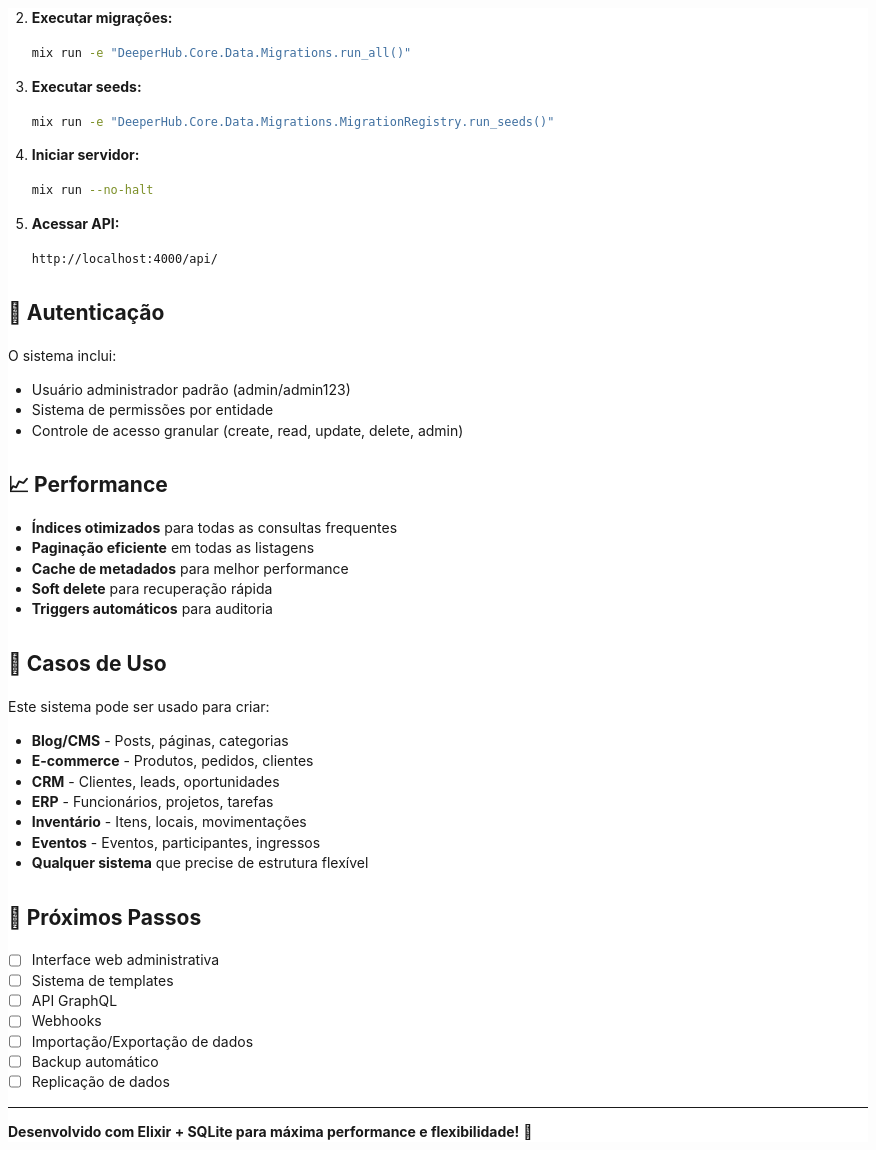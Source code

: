 2. **Executar migrações:**
   ```bash
   mix run -e "DeeperHub.Core.Data.Migrations.run_all()"
   ```

3. **Executar seeds:**
   ```bash
   mix run -e "DeeperHub.Core.Data.Migrations.MigrationRegistry.run_seeds()"
   ```

4. **Iniciar servidor:**
   ```bash
   mix run --no-halt
   ```

5. **Acessar API:**
   ```
   http://localhost:4000/api/
   ```

## 🔐 Autenticação

O sistema inclui:
- Usuário administrador padrão (admin/admin123)
- Sistema de permissões por entidade
- Controle de acesso granular (create, read, update, delete, admin)

## 📈 Performance

- **Índices otimizados** para todas as consultas frequentes
- **Paginação eficiente** em todas as listagens
- **Cache de metadados** para melhor performance
- **Soft delete** para recuperação rápida
- **Triggers automáticos** para auditoria

## 🎯 Casos de Uso

Este sistema pode ser usado para criar:

- **Blog/CMS** - Posts, páginas, categorias
- **E-commerce** - Produtos, pedidos, clientes
- **CRM** - Clientes, leads, oportunidades
- **ERP** - Funcionários, projetos, tarefas
- **Inventário** - Itens, locais, movimentações
- **Eventos** - Eventos, participantes, ingressos
- **Qualquer sistema** que precise de estrutura flexível

## 🔄 Próximos Passos

- [ ] Interface web administrativa
- [ ] Sistema de templates
- [ ] API GraphQL
- [ ] Webhooks
- [ ] Importação/Exportação de dados
- [ ] Backup automático
- [ ] Replicação de dados

---

**Desenvolvido com Elixir + SQLite para máxima performance e flexibilidade!** 🚀
